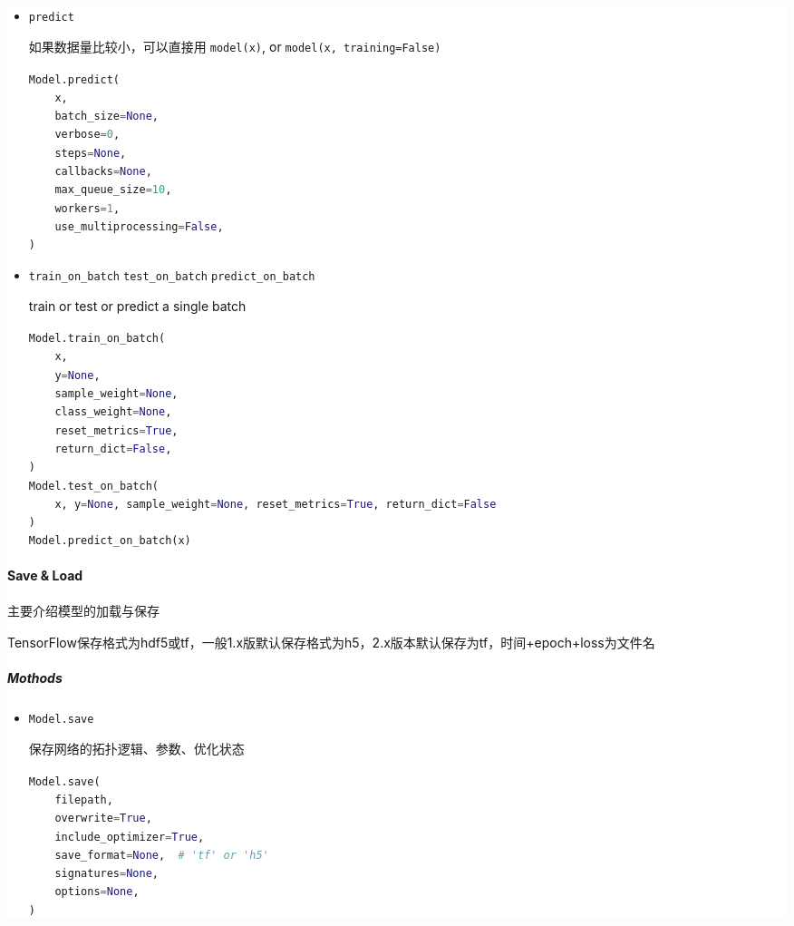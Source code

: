 - `predict`

   如果数据量比较小，可以直接用 `model(x)`, or `model(x, training=False)` 
  
  ```python
  Model.predict(
      x,
      batch_size=None,
      verbose=0,
      steps=None,
      callbacks=None,
      max_queue_size=10,
      workers=1,
      use_multiprocessing=False,
  )
  ```
  
- `train_on_batch` `test_on_batch` `predict_on_batch`

   train or test or predict a single batch

   ```python
   Model.train_on_batch(
       x,
       y=None,
       sample_weight=None,
       class_weight=None,
       reset_metrics=True,
       return_dict=False,
   )
   Model.test_on_batch(
       x, y=None, sample_weight=None, reset_metrics=True, return_dict=False
   )
   Model.predict_on_batch(x)
   ```

#### Save & Load

主要介绍模型的加载与保存

TensorFlow保存格式为hdf5或tf，一般1.x版默认保存格式为h5，2.x版本默认保存为tf，时间+epoch+loss为文件名

##### Mothods

- `Model.save`

   保存网络的拓扑逻辑、参数、优化状态

   ```python
   Model.save(
       filepath,
       overwrite=True,
       include_optimizer=True,
       save_format=None,  # 'tf' or 'h5'
       signatures=None,
       options=None,
   )
   ```

